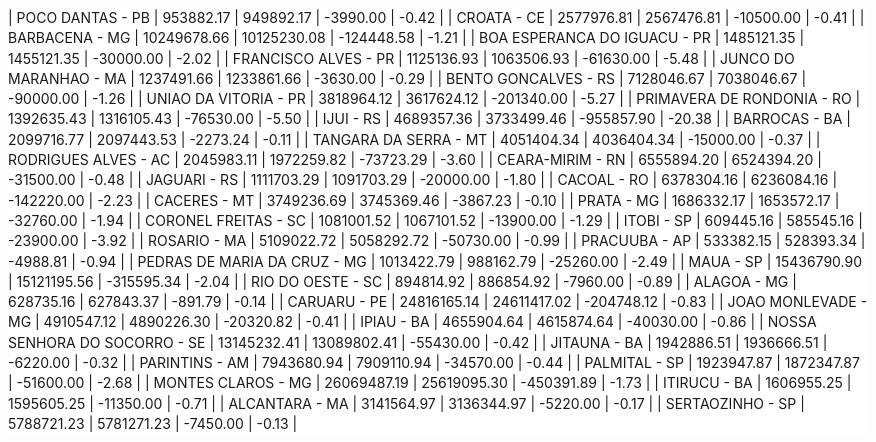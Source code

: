 | POCO DANTAS - PB | 953882.17 | 949892.17 | -3990.00 | -0.42 |
| CROATA - CE | 2577976.81 | 2567476.81 | -10500.00 | -0.41 |
| BARBACENA - MG | 10249678.66 | 10125230.08 | -124448.58 | -1.21 |
| BOA ESPERANCA DO IGUACU - PR | 1485121.35 | 1455121.35 | -30000.00 | -2.02 |
| FRANCISCO ALVES - PR | 1125136.93 | 1063506.93 | -61630.00 | -5.48 |
| JUNCO DO MARANHAO - MA | 1237491.66 | 1233861.66 | -3630.00 | -0.29 |
| BENTO GONCALVES - RS | 7128046.67 | 7038046.67 | -90000.00 | -1.26 |
| UNIAO DA VITORIA - PR | 3818964.12 | 3617624.12 | -201340.00 | -5.27 |
| PRIMAVERA DE RONDONIA - RO | 1392635.43 | 1316105.43 | -76530.00 | -5.50 |
| IJUI - RS | 4689357.36 | 3733499.46 | -955857.90 | -20.38 |
| BARROCAS - BA | 2099716.77 | 2097443.53 | -2273.24 | -0.11 |
| TANGARA DA SERRA - MT | 4051404.34 | 4036404.34 | -15000.00 | -0.37 |
| RODRIGUES ALVES - AC | 2045983.11 | 1972259.82 | -73723.29 | -3.60 |
| CEARA-MIRIM - RN | 6555894.20 | 6524394.20 | -31500.00 | -0.48 |
| JAGUARI - RS | 1111703.29 | 1091703.29 | -20000.00 | -1.80 |
| CACOAL - RO | 6378304.16 | 6236084.16 | -142220.00 | -2.23 |
| CACERES - MT | 3749236.69 | 3745369.46 | -3867.23 | -0.10 |
| PRATA - MG | 1686332.17 | 1653572.17 | -32760.00 | -1.94 |
| CORONEL FREITAS - SC | 1081001.52 | 1067101.52 | -13900.00 | -1.29 |
| ITOBI - SP | 609445.16 | 585545.16 | -23900.00 | -3.92 |
| ROSARIO - MA | 5109022.72 | 5058292.72 | -50730.00 | -0.99 |
| PRACUUBA - AP | 533382.15 | 528393.34 | -4988.81 | -0.94 |
| PEDRAS DE MARIA DA CRUZ - MG | 1013422.79 | 988162.79 | -25260.00 | -2.49 |
| MAUA - SP | 15436790.90 | 15121195.56 | -315595.34 | -2.04 |
| RIO DO OESTE - SC | 894814.92 | 886854.92 | -7960.00 | -0.89 |
| ALAGOA - MG | 628735.16 | 627843.37 | -891.79 | -0.14 |
| CARUARU - PE | 24816165.14 | 24611417.02 | -204748.12 | -0.83 |
| JOAO MONLEVADE - MG | 4910547.12 | 4890226.30 | -20320.82 | -0.41 |
| IPIAU - BA | 4655904.64 | 4615874.64 | -40030.00 | -0.86 |
| NOSSA SENHORA DO SOCORRO - SE | 13145232.41 | 13089802.41 | -55430.00 | -0.42 |
| JITAUNA - BA | 1942886.51 | 1936666.51 | -6220.00 | -0.32 |
| PARINTINS - AM | 7943680.94 | 7909110.94 | -34570.00 | -0.44 |
| PALMITAL - SP | 1923947.87 | 1872347.87 | -51600.00 | -2.68 |
| MONTES CLAROS - MG | 26069487.19 | 25619095.30 | -450391.89 | -1.73 |
| ITIRUCU - BA | 1606955.25 | 1595605.25 | -11350.00 | -0.71 |
| ALCANTARA - MA | 3141564.97 | 3136344.97 | -5220.00 | -0.17 |
| SERTAOZINHO - SP | 5788721.23 | 5781271.23 | -7450.00 | -0.13 |